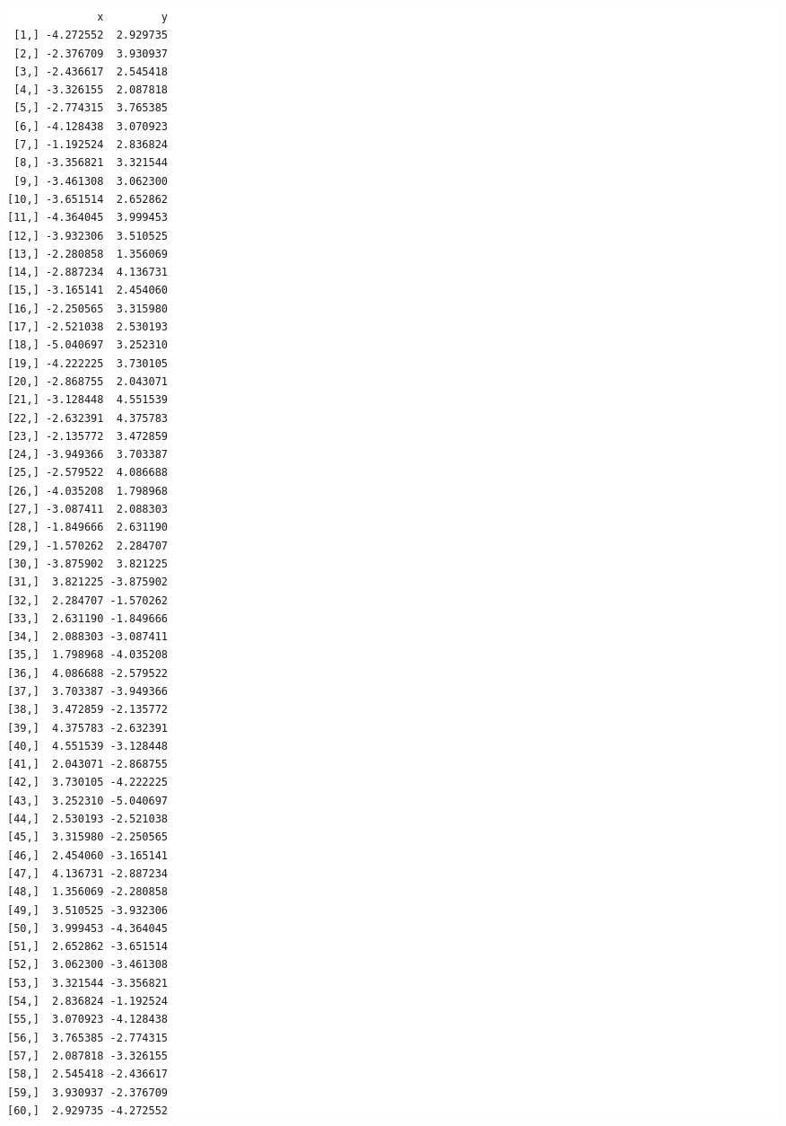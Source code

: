                   x         y
     [1,] -4.272552  2.929735
     [2,] -2.376709  3.930937
     [3,] -2.436617  2.545418
     [4,] -3.326155  2.087818
     [5,] -2.774315  3.765385
     [6,] -4.128438  3.070923
     [7,] -1.192524  2.836824
     [8,] -3.356821  3.321544
     [9,] -3.461308  3.062300
    [10,] -3.651514  2.652862
    [11,] -4.364045  3.999453
    [12,] -3.932306  3.510525
    [13,] -2.280858  1.356069
    [14,] -2.887234  4.136731
    [15,] -3.165141  2.454060
    [16,] -2.250565  3.315980
    [17,] -2.521038  2.530193
    [18,] -5.040697  3.252310
    [19,] -4.222225  3.730105
    [20,] -2.868755  2.043071
    [21,] -3.128448  4.551539
    [22,] -2.632391  4.375783
    [23,] -2.135772  3.472859
    [24,] -3.949366  3.703387
    [25,] -2.579522  4.086688
    [26,] -4.035208  1.798968
    [27,] -3.087411  2.088303
    [28,] -1.849666  2.631190
    [29,] -1.570262  2.284707
    [30,] -3.875902  3.821225
    [31,]  3.821225 -3.875902
    [32,]  2.284707 -1.570262
    [33,]  2.631190 -1.849666
    [34,]  2.088303 -3.087411
    [35,]  1.798968 -4.035208
    [36,]  4.086688 -2.579522
    [37,]  3.703387 -3.949366
    [38,]  3.472859 -2.135772
    [39,]  4.375783 -2.632391
    [40,]  4.551539 -3.128448
    [41,]  2.043071 -2.868755
    [42,]  3.730105 -4.222225
    [43,]  3.252310 -5.040697
    [44,]  2.530193 -2.521038
    [45,]  3.315980 -2.250565
    [46,]  2.454060 -3.165141
    [47,]  4.136731 -2.887234
    [48,]  1.356069 -2.280858
    [49,]  3.510525 -3.932306
    [50,]  3.999453 -4.364045
    [51,]  2.652862 -3.651514
    [52,]  3.062300 -3.461308
    [53,]  3.321544 -3.356821
    [54,]  2.836824 -1.192524
    [55,]  3.070923 -4.128438
    [56,]  3.765385 -2.774315
    [57,]  2.087818 -3.326155
    [58,]  2.545418 -2.436617
    [59,]  3.930937 -2.376709
    [60,]  2.929735 -4.272552
